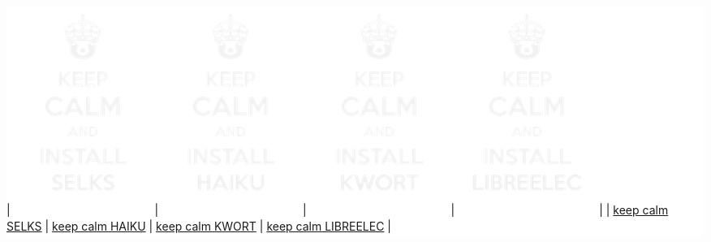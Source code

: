 | ![keep-calm-SELKS](.meta/thumbnails/keep-calm-SELKS.png) | ![keep-calm-HAIKU](.meta/thumbnails/keep-calm-HAIKU.png) | ![keep-calm-KWORT](.meta/thumbnails/keep-calm-KWORT.png) | ![keep-calm-LIBREELEC](.meta/thumbnails/keep-calm-LIBREELEC.png) |
| [keep calm SELKS](keep-calm/keep-calm-SELKS.png) | [keep calm HAIKU](keep-calm/keep-calm-HAIKU.png) | [keep calm KWORT](keep-calm/keep-calm-KWORT.png) | [keep calm LIBREELEC](keep-calm/keep-calm-LIBREELEC.png) |